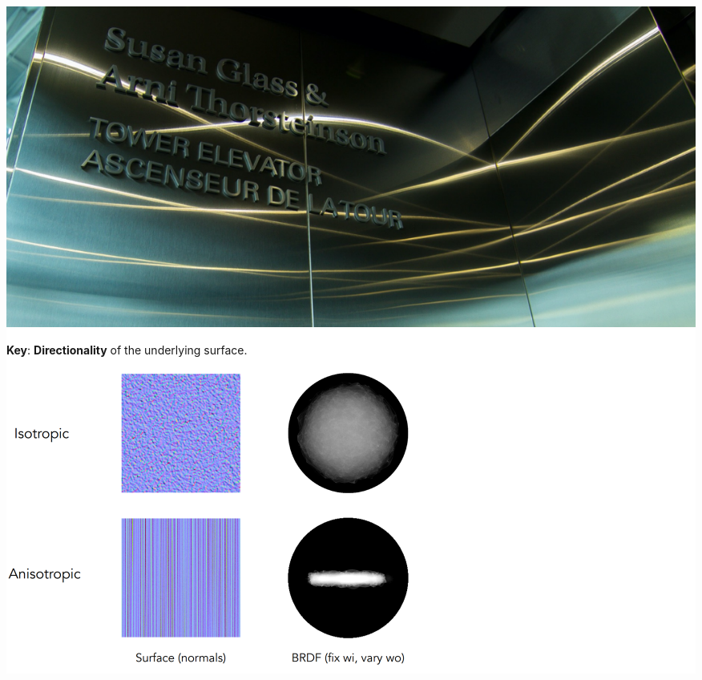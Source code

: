 ![img-21](images/Lecture17-img-21.png)

**Key**: **Directionality** of the underlying surface.

<img src="images/Lecture17-img-22.png" alt="img-22" style="zoom:50%;" />
